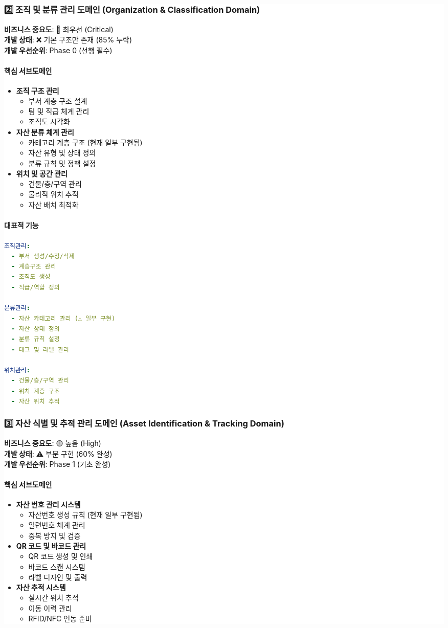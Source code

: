 ### 2️⃣ **조직 및 분류 관리 도메인** (Organization & Classification Domain)
**비즈니스 중요도**: 🔴 최우선 (Critical)  
**개발 상태**: ❌ 기본 구조만 존재 (85% 누락)  
**개발 우선순위**: Phase 0 (선행 필수)

#### 핵심 서브도메인
- **조직 구조 관리**
  - 부서 계층 구조 설계
  - 팀 및 직급 체계 관리
  - 조직도 시각화
- **자산 분류 체계 관리**
  - 카테고리 계층 구조 (현재 일부 구현됨)
  - 자산 유형 및 상태 정의
  - 분류 규칙 및 정책 설정
- **위치 및 공간 관리**
  - 건물/층/구역 관리
  - 물리적 위치 추적
  - 자산 배치 최적화

#### 대표적 기능
```yaml
조직관리:
  - 부서 생성/수정/삭제
  - 계층구조 관리
  - 조직도 생성
  - 직급/역할 정의

분류관리:
  - 자산 카테고리 관리 (⚠️ 일부 구현)
  - 자산 상태 정의
  - 분류 규칙 설정
  - 태그 및 라벨 관리

위치관리:
  - 건물/층/구역 관리
  - 위치 계층 구조
  - 자산 위치 추적
```

### 3️⃣ **자산 식별 및 추적 관리 도메인** (Asset Identification & Tracking Domain)
**비즈니스 중요도**: 🟡 높음 (High)  
**개발 상태**: ⚠️ 부분 구현 (60% 완성)  
**개발 우선순위**: Phase 1 (기초 완성)

#### 핵심 서브도메인
- **자산 번호 관리 시스템**
  - 자산번호 생성 규칙 (현재 일부 구현됨)
  - 일련번호 체계 관리
  - 중복 방지 및 검증
- **QR 코드 및 바코드 관리**
  - QR 코드 생성 및 인쇄
  - 바코드 스캔 시스템
  - 라벨 디자인 및 출력
- **자산 추적 시스템**
  - 실시간 위치 추적
  - 이동 이력 관리
  - RFID/NFC 연동 준비
